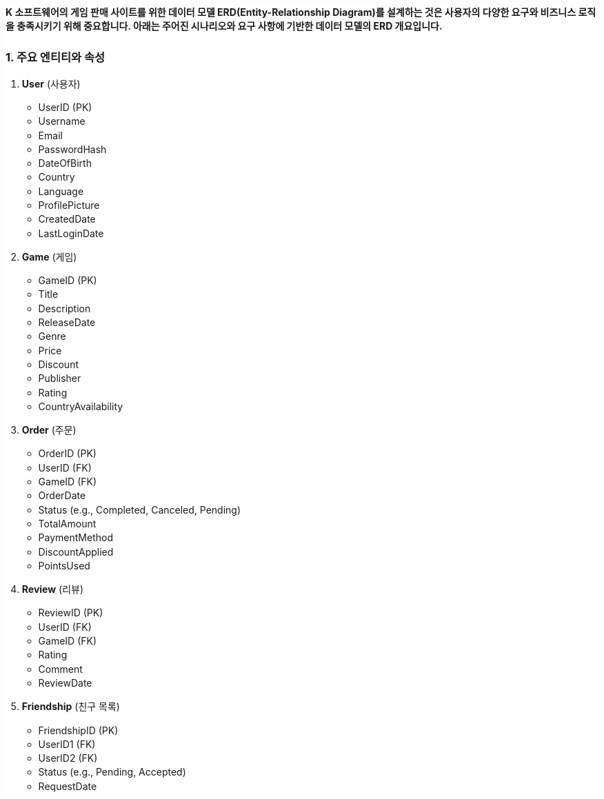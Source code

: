 **K 소프트웨어의 게임 판매 사이트를 위한 데이터 모델 ERD(Entity-Relationship Diagram)를 설계하는 것은 사용자의 다양한 요구와 비즈니스 로직을 충족시키기 위해 중요합니다. 아래는 주어진 시나리오와 요구 사항에 기반한 데이터 모델의 ERD 개요입니다.**

### 1. 주요 엔티티와 속성

1. **User** (사용자)
   - UserID (PK)
   - Username
   - Email
   - PasswordHash
   - DateOfBirth
   - Country
   - Language
   - ProfilePicture
   - CreatedDate
   - LastLoginDate

2. **Game** (게임)
   - GameID (PK)
   - Title
   - Description
   - ReleaseDate
   - Genre
   - Price
   - Discount
   - Publisher
   - Rating
   - CountryAvailability

3. **Order** (주문)
   - OrderID (PK)
   - UserID (FK)
   - GameID (FK)
   - OrderDate
   - Status (e.g., Completed, Canceled, Pending)
   - TotalAmount
   - PaymentMethod
   - DiscountApplied
   - PointsUsed

4. **Review** (리뷰)
   - ReviewID (PK)
   - UserID (FK)
   - GameID (FK)
   - Rating
   - Comment
   - ReviewDate

5. **Friendship** (친구 목록)
   - FriendshipID (PK)
   - UserID1 (FK)
   - UserID2 (FK)
   - Status (e.g., Pending, Accepted)
   - RequestDate
